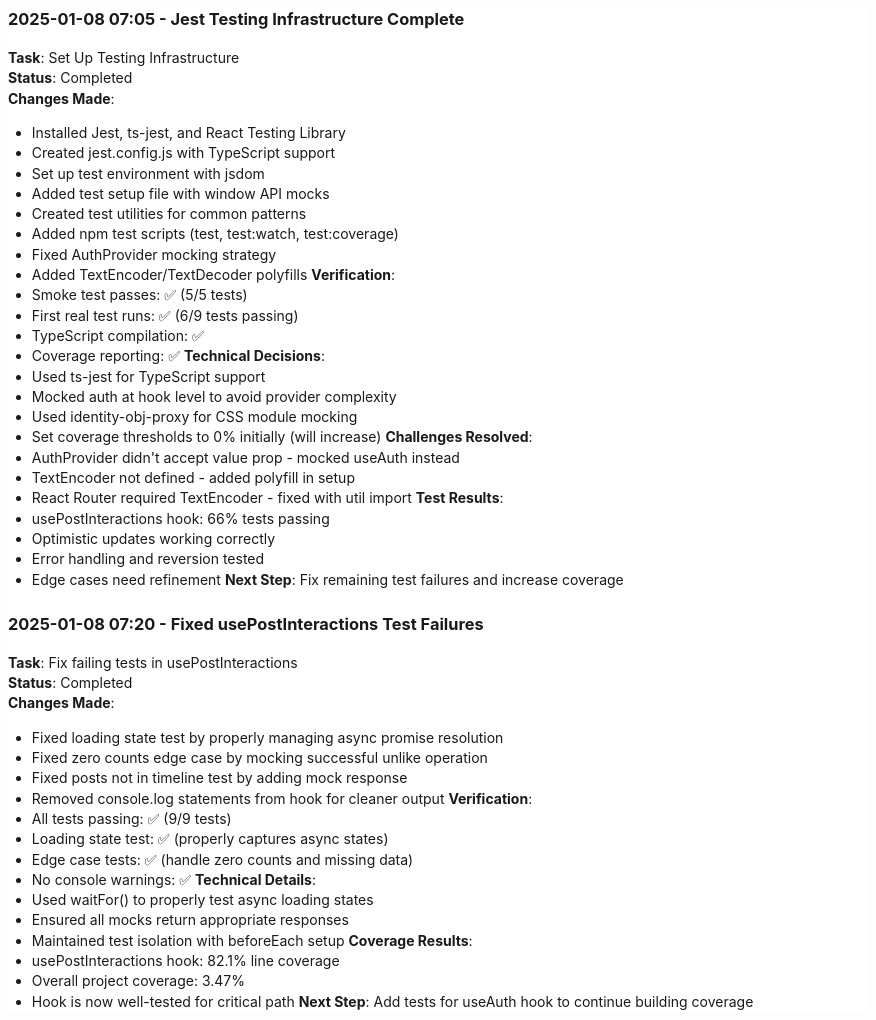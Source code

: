 ### 2025-01-08 07:05 - Jest Testing Infrastructure Complete
**Task**: Set Up Testing Infrastructure  
**Status**: Completed  
**Changes Made**:
- Installed Jest, ts-jest, and React Testing Library
- Created jest.config.js with TypeScript support
- Set up test environment with jsdom
- Added test setup file with window API mocks
- Created test utilities for common patterns
- Added npm test scripts (test, test:watch, test:coverage)
- Fixed AuthProvider mocking strategy
- Added TextEncoder/TextDecoder polyfills
**Verification**:
- Smoke test passes: ✅ (5/5 tests)
- First real test runs: ✅ (6/9 tests passing)
- TypeScript compilation: ✅
- Coverage reporting: ✅
**Technical Decisions**:
- Used ts-jest for TypeScript support
- Mocked auth at hook level to avoid provider complexity
- Used identity-obj-proxy for CSS module mocking
- Set coverage thresholds to 0% initially (will increase)
**Challenges Resolved**:
- AuthProvider didn't accept value prop - mocked useAuth instead
- TextEncoder not defined - added polyfill in setup
- React Router required TextEncoder - fixed with util import
**Test Results**:
- usePostInteractions hook: 66% tests passing
- Optimistic updates working correctly
- Error handling and reversion tested
- Edge cases need refinement
**Next Step**: Fix remaining test failures and increase coverage

### 2025-01-08 07:20 - Fixed usePostInteractions Test Failures
**Task**: Fix failing tests in usePostInteractions  
**Status**: Completed  
**Changes Made**:
- Fixed loading state test by properly managing async promise resolution
- Fixed zero counts edge case by mocking successful unlike operation
- Fixed posts not in timeline test by adding mock response
- Removed console.log statements from hook for cleaner output
**Verification**:
- All tests passing: ✅ (9/9 tests)
- Loading state test: ✅ (properly captures async states)
- Edge case tests: ✅ (handle zero counts and missing data)
- No console warnings: ✅
**Technical Details**:
- Used waitFor() to properly test async loading states
- Ensured all mocks return appropriate responses
- Maintained test isolation with beforeEach setup
**Coverage Results**:
- usePostInteractions hook: 82.1% line coverage
- Overall project coverage: 3.47%
- Hook is now well-tested for critical path
**Next Step**: Add tests for useAuth hook to continue building coverage
